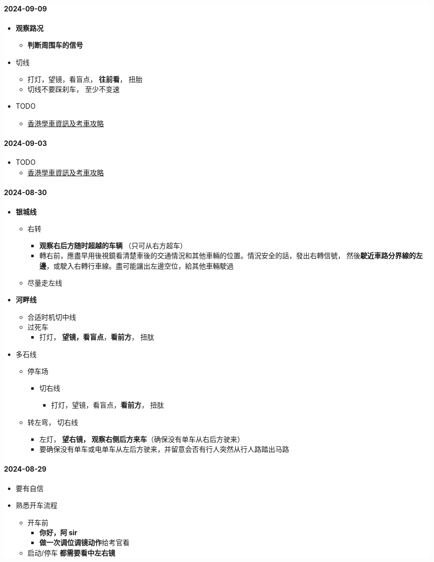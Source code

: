 #### 2024-09-09

-   **观察路况**

    -   **判断周围车的信号**

-   切线

    -   打灯，望镜，看盲点， **往前看**， 扭胎
    -   切线不要踩刹车， 至少不变速

-   TODO
    -   [香港學車資訊及考車攻略](https://www.drivingking.hk/tipsfront)

#### 2024-09-03

-   TODO
    -   [香港學車資訊及考車攻略](https://www.drivingking.hk/tipsfront)

#### 2024-08-30

-   **银城线**

    -   右转

        -   **观察右后方随时超越的车辆** （只可从右方超车）
        -   轉右前，應盡早用後視鏡看清楚車後的交通情況和其他車輛的位置。情況安全的話，發出右轉信號，
            然後**駛近車路分界線的左邊**，或駛入右轉行車線。盡可能讓出左邊空位，給其他車輛駛過

    -   尽量走左线

-   **河畔线**

    -   合适时机切中线
    -   过死车
        -   打灯， **望镜，看盲点**，**看前方**， 扭肽

-   多石线

    -   停车场

        -   切右线

            -   打灯，望镜，看盲点，**看前方**， 扭肽

    -   转左弯， 切右线
        -   左灯， **望右镜， 观察右侧后方来车**（确保没有单车从右后方驶来）
        -   要确保没有单车或电单车从左后方驶来，并留意会否有行人突然从行人路踏出马路

#### 2024-08-29

-   要有自信

-   熟悉开车流程

    -   开车前
        -   **你好，阿 sir**
        -   **做一次调位调镜动作**给考官看
    -   启动/停车 **都需要看中左右镜**
